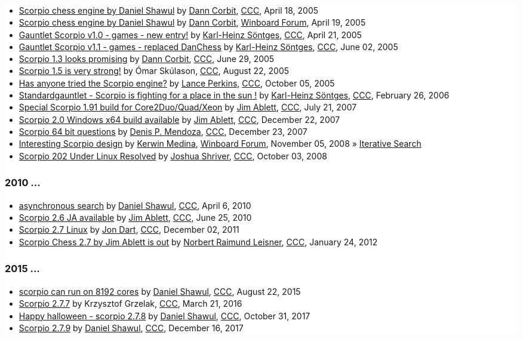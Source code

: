 * [Scorpio chess engine by Daniel Shawul](https://www.stmintz.com/ccc/index.php?id=421572) by [Dann Corbit](Dann_Corbit "Dann Corbit"), [CCC](CCC "CCC"), April 18, 2005
* [Scorpio chess engine by Daniel Shawul](http://www.open-aurec.com/wbforum/viewtopic.php?f=2&t=2310&start=0) by [Dann Corbit](Dann_Corbit "Dann Corbit"), [Winboard Forum](Computer_Chess_Forums "Computer Chess Forums"), April 19, 2005
* [Gauntlet Scorpio v1.0 - games - new entry!](https://www.stmintz.com/ccc/index.php?id=421991) by [Karl-Heinz Söntges](index.php?title=Karl-Heinz_S%C3%B6ntges&action=edit&redlink=1 "Karl-Heinz Söntges (page does not exist)"), [CCC](CCC "CCC"), April 21, 2005
* [Gauntlet Scorpio v1.1 - games - replaced DanChess](https://www.stmintz.com/ccc/index.php?id=429465) by [Karl-Heinz Söntges](index.php?title=Karl-Heinz_S%C3%B6ntges&action=edit&redlink=1 "Karl-Heinz Söntges (page does not exist)"), [CCC](CCC "CCC"), June 02, 2005
* [Scorpio 1.3 looks promising](https://www.stmintz.com/ccc/index.php?id=434254) by [Dann Corbit](Dann_Corbit "Dann Corbit"), [CCC](CCC "CCC"), June 29, 2005
* [Scorpio 1.5 is very strong!](https://www.stmintz.com/ccc/index.php?id=444303) by Ómar Skúlason, [CCC](CCC "CCC"), August 22, 2005
* [Has anyone tried the Scorpio engine?](https://www.stmintz.com/ccc/index.php?id=453892) by [Lance Perkins](Lance_Perkins "Lance Perkins"), [CCC](CCC "CCC"), October 05, 2005
* [Standardgauntlet - Scorpio is fighting for a place in the sun !](https://www.stmintz.com/ccc/index.php?id=489658) by [Karl-Heinz Söntges](index.php?title=Karl-Heinz_S%C3%B6ntges&action=edit&redlink=1 "Karl-Heinz Söntges (page does not exist)"), [CCC](CCC "CCC"), February 26, 2006
* [Special Scorpio 1.91 build for Core2Duo/Quad/Xeon](http://www.talkchess.com/forum/viewtopic.php?t=15267) by [Jim Ablett](Jim_Ablett "Jim Ablett"), [CCC](CCC "CCC"), July 21, 2007
* [Scorpio 2.0 Windows x64 build available](http://www.talkchess.com/forum/viewtopic.php?t=18497) by [Jim Ablett](Jim_Ablett "Jim Ablett"), [CCC](CCC "CCC"), December 22, 2007
* [Scorpio 64 bit questions](http://www.talkchess.com/forum/viewtopic.php?t=18506) by [Denis P. Mendoza](Denis_Mendoza "Denis Mendoza"), [CCC](CCC "CCC"), December 23, 2007
* [Interesting Scorpio design](http://www.open-aurec.com/wbforum/viewtopic.php?f=4&t=49618) by [Kerwin Medina](Kerwin_Medina "Kerwin Medina"), [Winboard Forum](Computer_Chess_Forums "Computer Chess Forums"), November 05, 2008 » [Iterative Search](Iterative_Search "Iterative Search")
* [Scorpio 202 Under Linux Resolved](http://www.talkchess.com/forum/viewtopic.php?t=24146) by [Joshua Shriver](index.php?title=Joshua_Shriver&action=edit&redlink=1 "Joshua Shriver (page does not exist)"), [CCC](CCC "CCC"), October 03, 2008


### 2010 ...


* [asynchronous search](http://www.talkchess.com/forum/viewtopic.php?t=33652) by [Daniel Shawul](Daniel_Shawul "Daniel Shawul"), [CCC](CCC "CCC"), April 6, 2010
* [Scorpio 2.6 JA available](http://www.talkchess.com/forum/viewtopic.php?t=35150) by [Jim Ablett](Jim_Ablett "Jim Ablett"), [CCC](CCC "CCC"), June 25, 2010
* [Scorpio 2.7 Linux](http://www.talkchess.com/forum/viewtopic.php?t=41296) by [Jon Dart](Jon_Dart "Jon Dart"), [CCC](CCC "CCC"), December 02, 2011
* [Scorpio Chess 2.7 by Jim Ablett is out](http://www.talkchess.com/forum/viewtopic.php?t=42142) by [Norbert Raimund Leisner](Norbert_Raimund_Leisner "Norbert Raimund Leisner"), [CCC](CCC "CCC"), January 24, 2012


### 2015 ...


* [scorpio can run on 8192 cores](http://www.talkchess.com/forum/viewtopic.php?t=57343) by [Daniel Shawul](Daniel_Shawul "Daniel Shawul"), [CCC](CCC "CCC"), August 22, 2015
* [Scorpio 2.7.7](http://www.talkchess.com/forum/viewtopic.php?t=59582) by Krzysztof Grzelak, [CCC](CCC "CCC"), March 21, 2016
* [Happy halloween - scorpio 2.7.8](http://www.talkchess.com/forum/viewtopic.php?t=65599) by [Daniel Shawul](Daniel_Shawul "Daniel Shawul"), [CCC](CCC "CCC"), October 31, 2017
* [Scorpio 2.7.9](http://www.talkchess.com/forum/viewtopic.php?t=66032) by [Daniel Shawul](Daniel_Shawul "Daniel Shawul"), [CCC](CCC "CCC"), December 16, 2017
